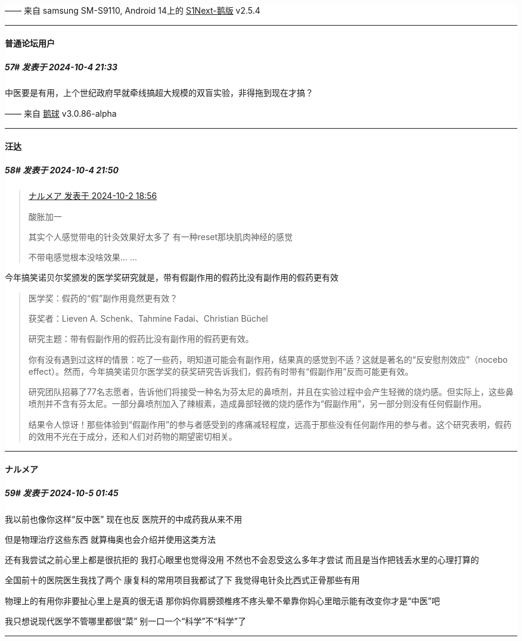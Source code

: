 —— 来自 samsung SM-S9110, Android 14上的 [S1Next-鹅版](https://github.com/ykrank/S1-Next/releases) v2.5.4


*****

####  普通论坛用户  
##### 57#       发表于 2024-10-4 21:33

中医要是有用，上个世纪政府早就牵线搞超大规模的双盲实验，非得拖到现在才搞？

—— 来自 [鹅球](https://www.pgyer.com/xfPejhuq) v3.0.86-alpha


*****

####  汪达  
##### 58#       发表于 2024-10-4 21:50

<blockquote><a href="httphttps://bbs.saraba1st.com/2b/forum.php?mod=redirect&amp;goto=findpost&amp;pid=66362703&amp;ptid=2201746" target="_blank">ナルメア 发表于 2024-10-2 18:56</a>

酸胀加一 

其实个人感觉带电的针灸效果好太多了 有一种reset那块肌肉神经的感觉 

不带电感觉根本没啥效果… ...</blockquote>
今年搞笑诺贝尔奖颁发的医学奖研究就是，带有假副作用的假药比没有副作用的假药更有效
 <blockquote>医学奖：假药的“假”副作用竟然更有效？

获奖者：Lieven A. Schenk、Tahmine Fadai、Christian Büchel

研究主题：带有假副作用的假药比没有副作用的假药更有效。

你有没有遇到过这样的情景：吃了一些药，明知道可能会有副作用，结果真的感觉到不适？这就是著名的“反安慰剂效应”（nocebo effect）。然而，今年搞笑诺贝尔医学奖的获奖研究告诉我们，假药有时带有“假副作用”反而可能更有效。

研究团队招募了77名志愿者，告诉他们将接受一种名为芬太尼的鼻喷剂，并且在实验过程中会产生轻微的烧灼感。但实际上，这些鼻喷剂并不含有芬太尼。一部分鼻喷剂加入了辣椒素，造成鼻部轻微的烧灼感作为“假副作用”，另一部分则没有任何假副作用。

结果令人惊讶！那些体验到“假副作用”的参与者感受到的疼痛减轻程度，远高于那些没有任何副作用的参与者。这个研究表明，假药的效用不光在于成分，还和人们对药物的期望密切相关。</blockquote>


*****

####  ナルメア  
##### 59#       发表于 2024-10-5 01:45

我以前也像你这样“反中医” 现在也反 医院开的中成药我从来不用

但是物理治疗这些东西 就算梅奥也会介绍并使用这类方法 

还有我尝试之前心里上都是很抗拒的 我打心眼里也觉得没用 不然也不会忍受这么多年才尝试 而且是当作把钱丢水里的心理打算的

全国前十的医院医生我找了两个 康复科的常用项目我都试了下 我觉得电针灸比西式正骨那些有用

物理上的有用你非要扯心里上是真的很无语 那你妈你肩膀颈椎疼不疼头晕不晕靠你妈心里暗示能有改变你才是“中医”吧

我只想说现代医学不管哪里都很“菜” 别一口一个“科学”不“科学”了


*****
